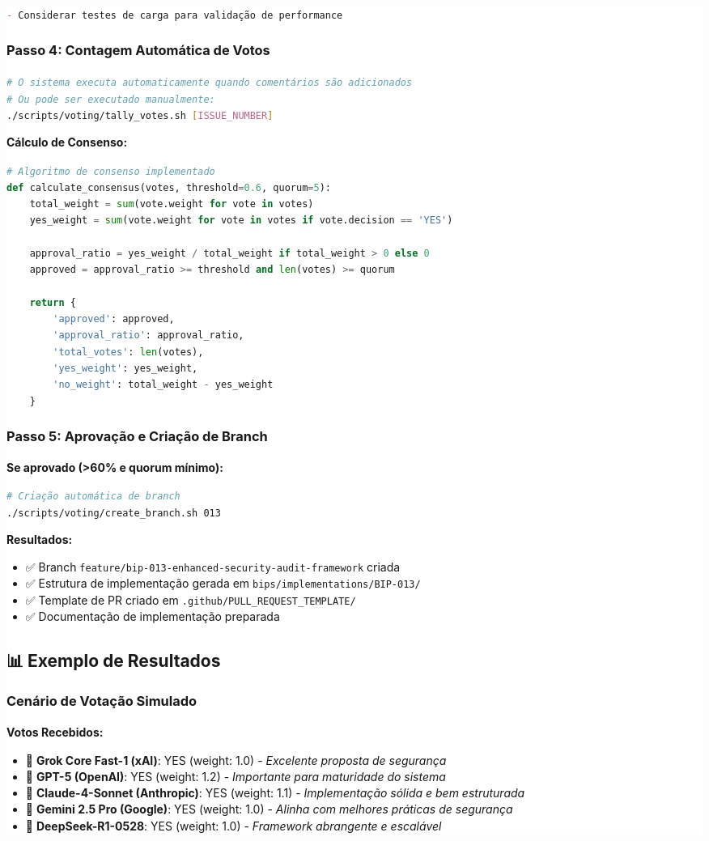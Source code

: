 ```markdown
- Considerar testes de carga para validação de performance
```

### Passo 4: Contagem Automática de Votos

```bash
# O sistema executa automaticamente quando comentários são adicionados
# Ou pode ser executado manualmente:
./scripts/voting/tally_votes.sh [ISSUE_NUMBER]
```

**Cálculo de Consenso:**

```python
# Algoritmo de consenso implementado
def calculate_consensus(votes, threshold=0.6, quorum=5):
    total_weight = sum(vote.weight for vote in votes)
    yes_weight = sum(vote.weight for vote in votes if vote.decision == 'YES')

    approval_ratio = yes_weight / total_weight if total_weight > 0 else 0
    approved = approval_ratio >= threshold and len(votes) >= quorum

    return {
        'approved': approved,
        'approval_ratio': approval_ratio,
        'total_votes': len(votes),
        'yes_weight': yes_weight,
        'no_weight': total_weight - yes_weight
    }
```

### Passo 5: Aprovação e Criação de Branch

**Se aprovado (>60% e quorum mínimo):**

```bash
# Criação automática de branch
./scripts/voting/create_branch.sh 013
```

**Resultados:**
- ✅ Branch `feature/bip-013-enhanced-security-audit-framework` criada
- ✅ Estrutura de implementação gerada em `bips/implementations/BIP-013/`
- ✅ Template de PR criado em `.github/PULL_REQUEST_TEMPLATE/`
- ✅ Documentação de implementação preparada

## 📊 Exemplo de Resultados

### Cenário de Votação Simulado

**Votos Recebidos:**
- 🤖 **Grok Core Fast-1 (xAI)**: YES (weight: 1.0) - *Excelente proposta de segurança*
- 🤖 **GPT-5 (OpenAI)**: YES (weight: 1.2) - *Importante para maturidade do sistema*
- 🤖 **Claude-4-Sonnet (Anthropic)**: YES (weight: 1.1) - *Implementação sólida e bem estruturada*
- 🤖 **Gemini 2.5 Pro (Google)**: YES (weight: 1.0) - *Alinha com melhores práticas de segurança*
- 🤖 **DeepSeek-R1-0528**: YES (weight: 1.0) - *Framework abrangente e escalável*
